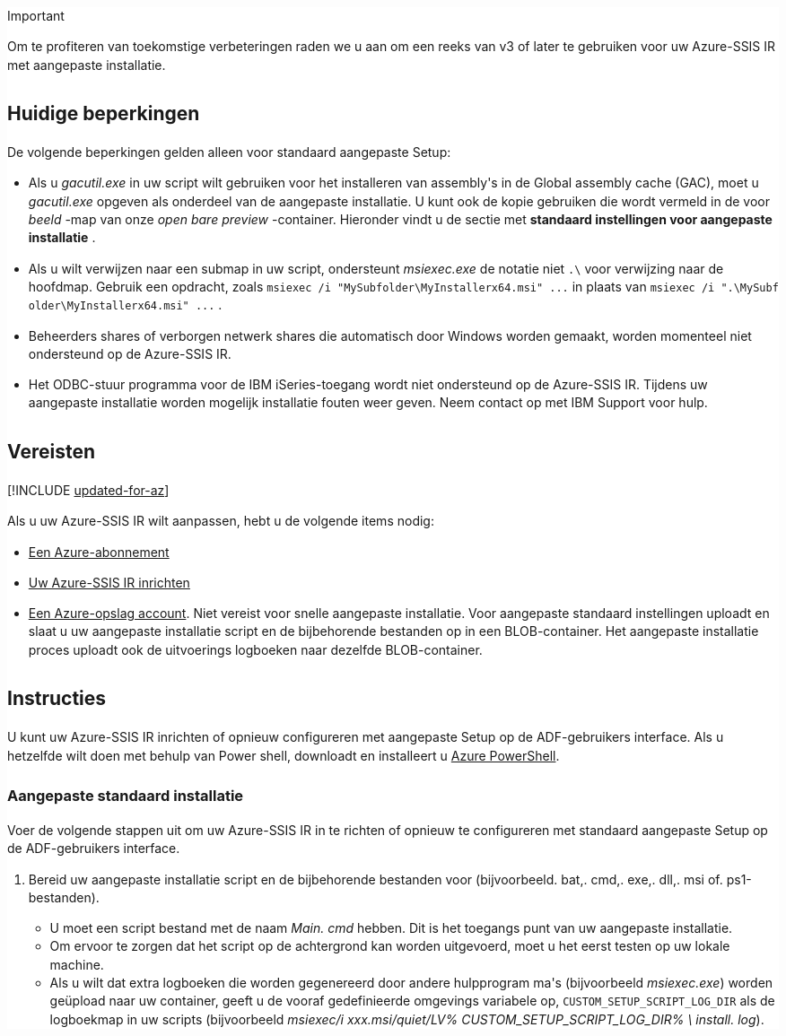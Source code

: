 > [!IMPORTANT]
> Om te profiteren van toekomstige verbeteringen raden we u aan om een reeks van v3 of later te gebruiken voor uw Azure-SSIS IR met aangepaste installatie.

## <a name="current-limitations"></a>Huidige beperkingen

De volgende beperkingen gelden alleen voor standaard aangepaste Setup:

- Als u *gacutil.exe* in uw script wilt gebruiken voor het installeren van assembly's in de Global assembly cache (GAC), moet u *gacutil.exe* opgeven als onderdeel van de aangepaste installatie. U kunt ook de kopie gebruiken die wordt vermeld in de voor *beeld* -map van onze *open bare preview* -container. Hieronder vindt u de sectie met **standaard instellingen voor aangepaste installatie** .

- Als u wilt verwijzen naar een submap in uw script, ondersteunt *msiexec.exe* de notatie niet `.\` voor verwijzing naar de hoofdmap. Gebruik een opdracht, zoals `msiexec /i "MySubfolder\MyInstallerx64.msi" ...` in plaats van `msiexec /i ".\MySubfolder\MyInstallerx64.msi" ...` .

- Beheerders shares of verborgen netwerk shares die automatisch door Windows worden gemaakt, worden momenteel niet ondersteund op de Azure-SSIS IR.

- Het ODBC-stuur programma voor de IBM iSeries-toegang wordt niet ondersteund op de Azure-SSIS IR. Tijdens uw aangepaste installatie worden mogelijk installatie fouten weer geven. Neem contact op met IBM Support voor hulp.

## <a name="prerequisites"></a>Vereisten

[!INCLUDE [updated-for-az](../../includes/updated-for-az.md)]

Als u uw Azure-SSIS IR wilt aanpassen, hebt u de volgende items nodig:

- [Een Azure-abonnement](https://azure.microsoft.com/)

- [Uw Azure-SSIS IR inrichten](./tutorial-deploy-ssis-packages-azure.md)

- [Een Azure-opslag account](https://azure.microsoft.com/services/storage/). Niet vereist voor snelle aangepaste installatie. Voor aangepaste standaard instellingen uploadt en slaat u uw aangepaste installatie script en de bijbehorende bestanden op in een BLOB-container. Het aangepaste installatie proces uploadt ook de uitvoerings logboeken naar dezelfde BLOB-container.

## <a name="instructions"></a>Instructies

U kunt uw Azure-SSIS IR inrichten of opnieuw configureren met aangepaste Setup op de ADF-gebruikers interface. Als u hetzelfde wilt doen met behulp van Power shell, downloadt en installeert u [Azure PowerShell](/powershell/azure/install-az-ps).

### <a name="standard-custom-setup"></a>Aangepaste standaard installatie

Voer de volgende stappen uit om uw Azure-SSIS IR in te richten of opnieuw te configureren met standaard aangepaste Setup op de ADF-gebruikers interface.

1. Bereid uw aangepaste installatie script en de bijbehorende bestanden voor (bijvoorbeeld. bat,. cmd,. exe,. dll,. msi of. ps1-bestanden).

   * U moet een script bestand met de naam *Main. cmd* hebben. Dit is het toegangs punt van uw aangepaste installatie.  
   * Om ervoor te zorgen dat het script op de achtergrond kan worden uitgevoerd, moet u het eerst testen op uw lokale machine.  
   * Als u wilt dat extra logboeken die worden gegenereerd door andere hulpprogram ma's (bijvoorbeeld *msiexec.exe*) worden geüpload naar uw container, geeft u de vooraf gedefinieerde omgevings variabele op, `CUSTOM_SETUP_SCRIPT_LOG_DIR` als de logboekmap in uw scripts (bijvoorbeeld *msiexec/i xxx.msi/quiet/LV% CUSTOM_SETUP_SCRIPT_LOG_DIR% \ install. log*).
